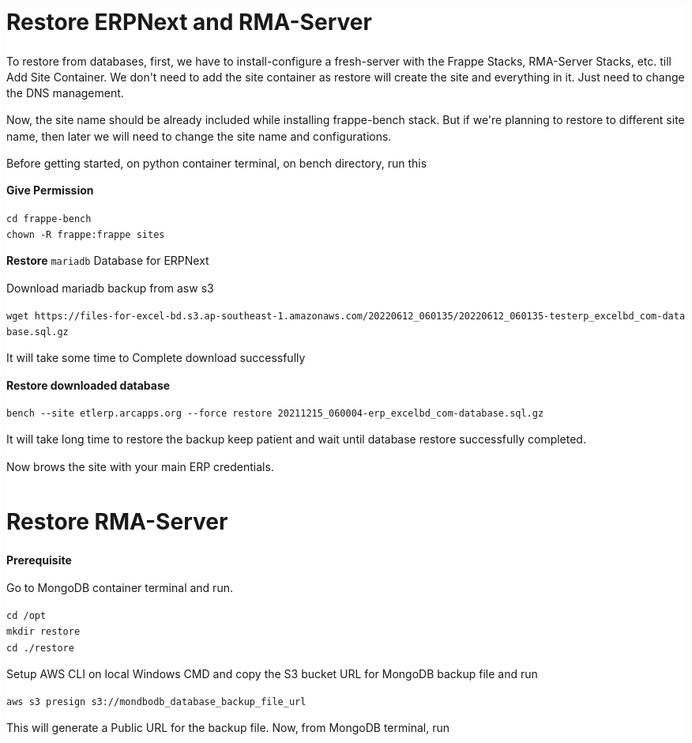 # Restore ERPNext and RMA-Server

To restore from databases, first, we have to install-configure a fresh-server with the Frappe Stacks, RMA-Server Stacks, etc. till Add Site Container. We don't need to add the site container as restore will create the site and everything in it. Just need to change the DNS management.

Now, the site name should be already included while installing frappe-bench stack. But if we're planning to restore to different site name, then later we will need to change the site name and configurations.

Before getting started, on python container terminal, on bench directory, run this

**Give Permission**

```
cd frappe-bench
chown -R frappe:frappe sites
```

**Restore** `mariadb` Database for ERPNext

Download mariadb backup from asw s3 

```
wget https://files-for-excel-bd.s3.ap-southeast-1.amazonaws.com/20220612_060135/20220612_060135-testerp_excelbd_com-database.sql.gz

```

It will take some time to Complete download successfully

**Restore downloaded database**

```
bench --site etlerp.arcapps.org --force restore 20211215_060004-erp_excelbd_com-database.sql.gz
```

It will take long time to restore the backup keep patient and wait until database restore successfully completed.

Now brows the site with your main ERP credentials.

# Restore RMA-Server

**Prerequisite**

Go to MongoDB container terminal and run.

```
cd /opt
mkdir restore
cd ./restore
```
Setup AWS CLI on local Windows CMD and copy the S3 bucket URL for MongoDB backup file and run

`aws s3 presign s3://mondbodb_database_backup_file_url`

This will generate a Public URL for the backup file. Now, from MongoDB terminal, run
